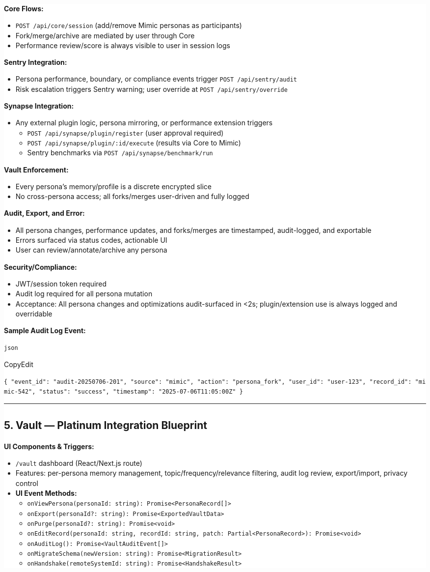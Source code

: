 **Core Flows:**

- `POST /api/core/session` (add/remove Mimic personas as participants)
- Fork/merge/archive are mediated by user through Core
- Performance review/score is always visible to user in session logs

**Sentry Integration:**

- Persona performance, boundary, or compliance events trigger `POST /api/sentry/audit`
- Risk escalation triggers Sentry warning; user override at `POST /api/sentry/override`

**Synapse Integration:**

- Any external plugin logic, persona mirroring, or performance extension triggers
  - `POST /api/synapse/plugin/register` (user approval required)
  - `POST /api/synapse/plugin/:id/execute` (results via Core to Mimic)
  - Sentry benchmarks via `POST /api/synapse/benchmark/run`

**Vault Enforcement:**

- Every persona’s memory/profile is a discrete encrypted slice
- No cross-persona access; all forks/merges user-driven and fully logged

**Audit, Export, and Error:**

- All persona changes, performance updates, and forks/merges are timestamped, audit-logged, and exportable
- Errors surfaced via status codes, actionable UI
- User can review/annotate/archive any persona

**Security/Compliance:**

- JWT/session token required
- Audit log required for all persona mutation
- Acceptance: All persona changes and optimizations audit-surfaced in <2s; plugin/extension use is always logged and overridable

**Sample Audit Log Event:**

```
json
```

CopyEdit

`{ "event_id": "audit-20250706-201", "source": "mimic", "action": "persona_fork", "user_id": "user-123", "record_id": "mimic-542", "status": "success", "timestamp": "2025-07-06T11:05:00Z" }`

---

## 5. Vault — Platinum Integration Blueprint

**UI Components & Triggers:**

- `/vault` dashboard (React/Next.js route)
- Features: per-persona memory management, topic/frequency/relevance filtering, audit log review, export/import, privacy control
- **UI Event Methods:**
  - `onViewPersona(personaId: string): Promise<PersonaRecord[]>`
  - `onExport(personaId?: string): Promise<ExportedVaultData>`
  - `onPurge(personaId?: string): Promise<void>`
  - `onEditRecord(personaId: string, recordId: string, patch: Partial<PersonaRecord>): Promise<void>`
  - `onAuditLog(): Promise<VaultAuditEvent[]>`
  - `onMigrateSchema(newVersion: string): Promise<MigrationResult>`
  - `onHandshake(remoteSystemId: string): Promise<HandshakeResult>`
